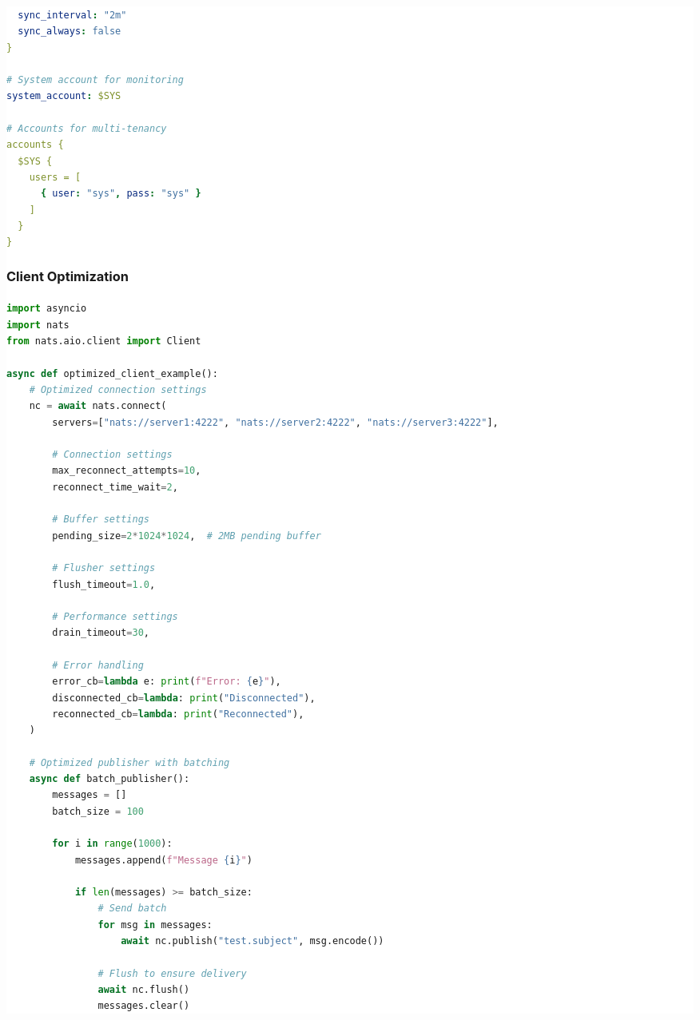 ```yaml
  sync_interval: "2m"
  sync_always: false
}

# System account for monitoring
system_account: $SYS

# Accounts for multi-tenancy
accounts {
  $SYS {
    users = [
      { user: "sys", pass: "sys" }
    ]
  }
}
```

### Client Optimization
```python
import asyncio
import nats
from nats.aio.client import Client

async def optimized_client_example():
    # Optimized connection settings
    nc = await nats.connect(
        servers=["nats://server1:4222", "nats://server2:4222", "nats://server3:4222"],
        
        # Connection settings
        max_reconnect_attempts=10,
        reconnect_time_wait=2,
        
        # Buffer settings
        pending_size=2*1024*1024,  # 2MB pending buffer
        
        # Flusher settings
        flush_timeout=1.0,
        
        # Performance settings
        drain_timeout=30,
        
        # Error handling
        error_cb=lambda e: print(f"Error: {e}"),
        disconnected_cb=lambda: print("Disconnected"),
        reconnected_cb=lambda: print("Reconnected"),
    )
    
    # Optimized publisher with batching
    async def batch_publisher():
        messages = []
        batch_size = 100
        
        for i in range(1000):
            messages.append(f"Message {i}")
            
            if len(messages) >= batch_size:
                # Send batch
                for msg in messages:
                    await nc.publish("test.subject", msg.encode())
                
                # Flush to ensure delivery
                await nc.flush()
                messages.clear()
```